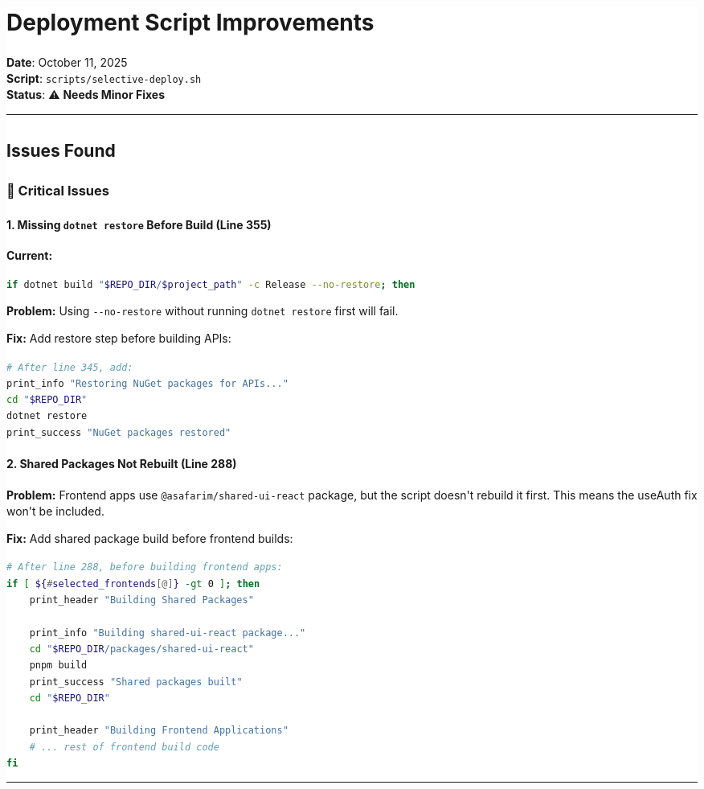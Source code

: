 # Deployment Script Improvements

**Date**: October 11, 2025  
**Script**: `scripts/selective-deploy.sh`  
**Status**: ⚠️ **Needs Minor Fixes**

---

## Issues Found

### 🔴 Critical Issues

#### 1. Missing `dotnet restore` Before Build (Line 355)

**Current:**
```bash
if dotnet build "$REPO_DIR/$project_path" -c Release --no-restore; then
```

**Problem:** Using `--no-restore` without running `dotnet restore` first will fail.

**Fix:** Add restore step before building APIs:

```bash
# After line 345, add:
print_info "Restoring NuGet packages for APIs..."
cd "$REPO_DIR"
dotnet restore
print_success "NuGet packages restored"
```

#### 2. Shared Packages Not Rebuilt (Line 288)

**Problem:** Frontend apps use `@asafarim/shared-ui-react` package, but the script doesn't rebuild it first. This means the useAuth fix won't be included.

**Fix:** Add shared package build before frontend builds:

```bash
# After line 288, before building frontend apps:
if [ ${#selected_frontends[@]} -gt 0 ]; then
    print_header "Building Shared Packages"
    
    print_info "Building shared-ui-react package..."
    cd "$REPO_DIR/packages/shared-ui-react"
    pnpm build
    print_success "Shared packages built"
    cd "$REPO_DIR"
    
    print_header "Building Frontend Applications"
    # ... rest of frontend build code
fi
```

---